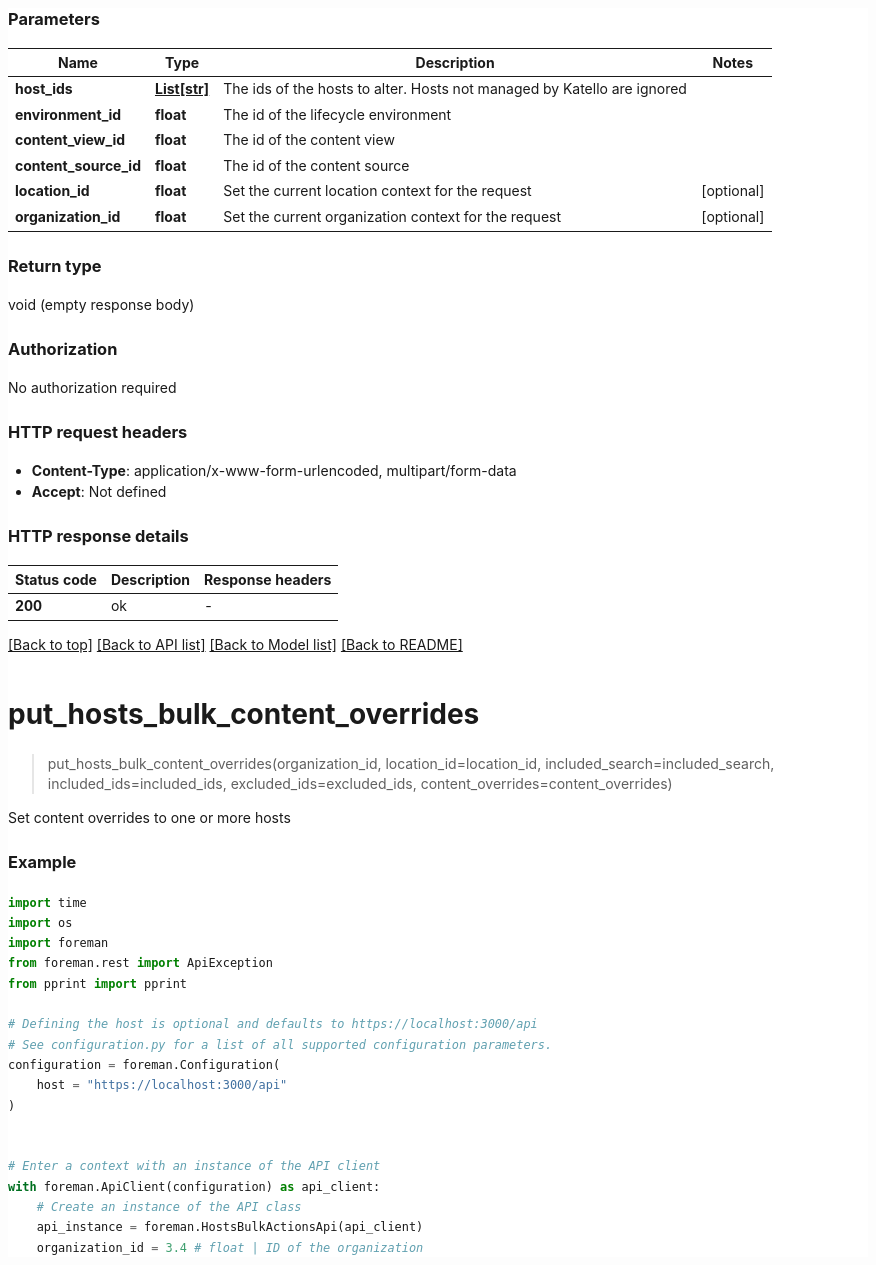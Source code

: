 


### Parameters


Name | Type | Description  | Notes
------------- | ------------- | ------------- | -------------
 **host_ids** | [**List[str]**](str.md)| The ids of the hosts to alter. Hosts not managed by Katello are ignored | 
 **environment_id** | **float**| The id of the lifecycle environment | 
 **content_view_id** | **float**| The id of the content view | 
 **content_source_id** | **float**| The id of the content source | 
 **location_id** | **float**| Set the current location context for the request | [optional] 
 **organization_id** | **float**| Set the current organization context for the request | [optional] 

### Return type

void (empty response body)

### Authorization

No authorization required

### HTTP request headers

 - **Content-Type**: application/x-www-form-urlencoded, multipart/form-data
 - **Accept**: Not defined

### HTTP response details

| Status code | Description | Response headers |
|-------------|-------------|------------------|
**200** | ok |  -  |

[[Back to top]](#) [[Back to API list]](../README.md#documentation-for-api-endpoints) [[Back to Model list]](../README.md#documentation-for-models) [[Back to README]](../README.md)

# **put_hosts_bulk_content_overrides**
> put_hosts_bulk_content_overrides(organization_id, location_id=location_id, included_search=included_search, included_ids=included_ids, excluded_ids=excluded_ids, content_overrides=content_overrides)

Set content overrides to one or more hosts

### Example


```python
import time
import os
import foreman
from foreman.rest import ApiException
from pprint import pprint

# Defining the host is optional and defaults to https://localhost:3000/api
# See configuration.py for a list of all supported configuration parameters.
configuration = foreman.Configuration(
    host = "https://localhost:3000/api"
)


# Enter a context with an instance of the API client
with foreman.ApiClient(configuration) as api_client:
    # Create an instance of the API class
    api_instance = foreman.HostsBulkActionsApi(api_client)
    organization_id = 3.4 # float | ID of the organization
```
